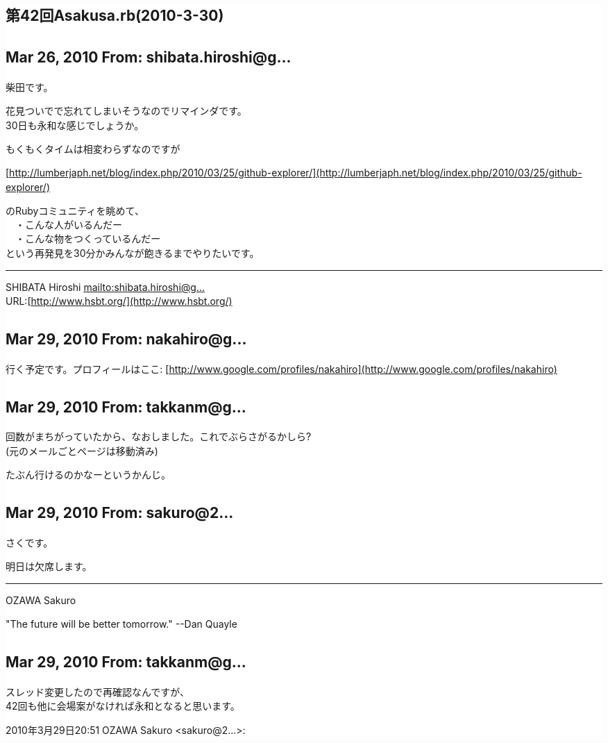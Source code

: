## 第42回Asakusa.rb(2010-3-30)

## Mar 26, 2010 From: shibata.hiroshi@g...

柴田です。

花見ついでで忘れてしまいそうなのでリマインダです。  
30日も永和な感じでしょうか。

もくもくタイムは相変わらずなのですが

[http://lumberjaph.net/blog/index.php/2010/03/25/github-explorer/](http://lumberjaph.net/blog/index.php/2010/03/25/github-explorer/)

のRubyコミュニティを眺めて、  
　・こんな人がいるんだー  
　・こんな物をつくっているんだー  
という再発見を30分かみんなが飽きるまでやりたいです。

* * *

SHIBATA Hiroshi [mailto:shibata.hiroshi@g...](mailto:shibata.hiroshi@g...)  
URL:[http://www.hsbt.org/](http://www.hsbt.org/)

## Mar 29, 2010 From: nakahiro@g...

行く予定です。プロフィールはここ: [http://www.google.com/profiles/nakahiro](http://www.google.com/profiles/nakahiro)

## Mar 29, 2010 From: takkanm@g...

回数がまちがっていたから、なおしました。これでぶらさがるかしら?  
(元のメールごとページは移動済み)

たぶん行けるのかなーというかんじ。

## Mar 29, 2010 From: sakuro@2...

さくです。

明日は欠席します。

* * *

OZAWA Sakuro

"The future will be better tomorrow." --Dan Quayle

## Mar 29, 2010 From: takkanm@g...

スレッド変更したので再確認なんですが、  
42回も他に会場案がなければ永和となると思います。

2010年3月29日20:51 OZAWA Sakuro \<sakuro@2...\>:
